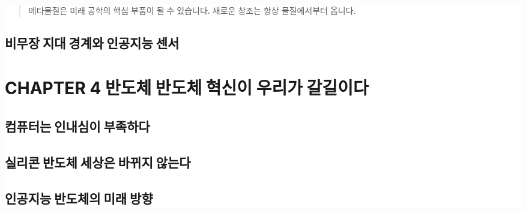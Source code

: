 > 메타물질은 미래 공학의 핵심 부품이 될 수 있습니다. 새로운 창조는 항상 물질에서부터 옵니다.

## 비무장 지대 경계와 인공지능 센서

# CHAPTER 4 반도체 반도체 혁신이 우리가 갈길이다

## 컴퓨터는 인내심이 부족하다

## 실리콘 반도체 세상은 바뀌지 않는다

## 인공지능 반도체의 미래 방향